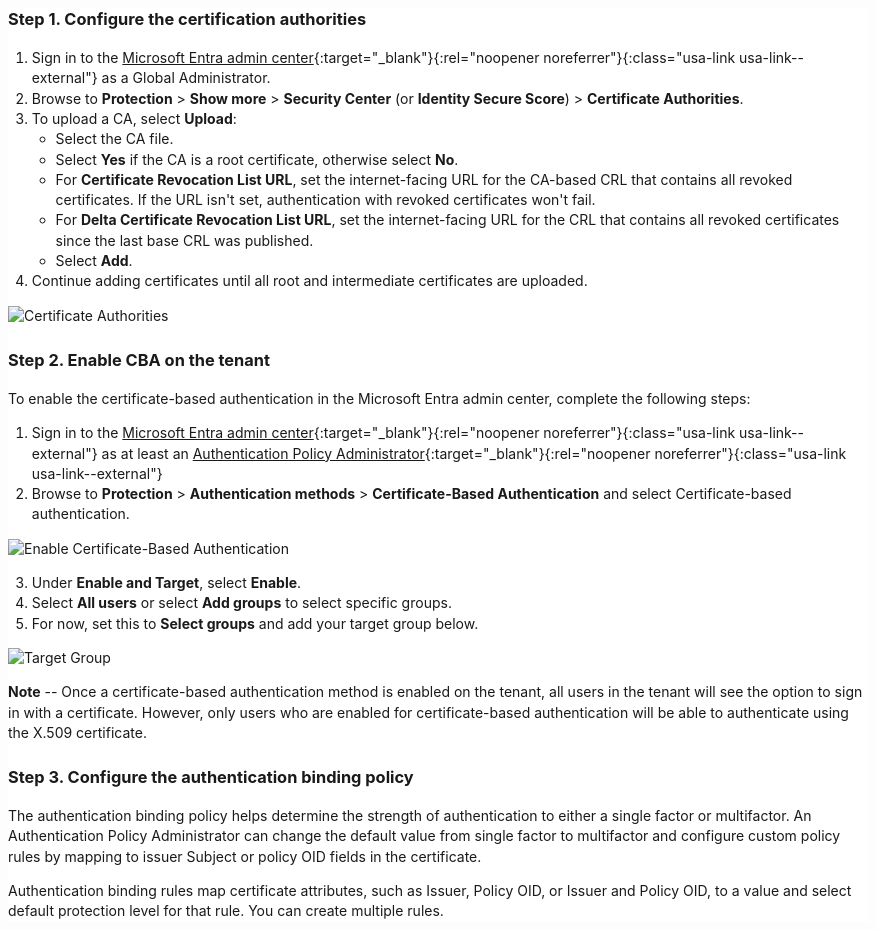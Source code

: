 ### Step 1. Configure the certification authorities

1. Sign in to the [Microsoft Entra admin center](https://entra.microsoft.com/){:target="_blank"}{:rel="noopener noreferrer"}{:class="usa-link usa-link--external"} as a Global Administrator.
2. Browse to **Protection** > **Show more** > **Security Center** (or **Identity Secure Score**) > **Certificate Authorities**.
3. To upload a CA, select **Upload**:
   - Select the CA file.
   - Select **Yes** if the CA is a root certificate, otherwise select **No**.
   - For **Certificate Revocation List URL**, set the internet-facing URL for the CA-based CRL that contains all revoked certificates. If the URL isn't set, authentication with revoked certificates won't fail.
   - For **Delta Certificate Revocation List URL**, set the internet-facing URL for the CRL that contains all revoked certificates since the last base CRL was published.
   - Select **Add**.
4. Continue adding certificates until all root and intermediate certificates are uploaded.

![Certificate Authorities]({{site.baseurl}}/assets/playbooks/cba/CBAP1.png)

### Step 2. Enable CBA on the tenant

To enable the certificate-based authentication in the Microsoft Entra admin center, complete the following steps:

1. Sign in to the [Microsoft Entra admin center](https://entra.microsoft.com/){:target="_blank"}{:rel="noopener noreferrer"}{:class="usa-link usa-link--external"} as at least an [Authentication Policy Administrator](https://learn.microsoft.com/en-us/entra/identity/role-based-access-control/permissions-reference#authentication-policy-administrator){:target="_blank"}{:rel="noopener noreferrer"}{:class="usa-link usa-link--external"}
2. Browse to **Protection** > **Authentication methods** > **Certificate-Based Authentication** and select Certificate-based authentication.

![Enable Certificate-Based Authentication]({{site.baseurl}}/assets/playbooks/cba/CBAP2.png)

3. Under **Enable and Target**, select **Enable**.
4. Select **All users** or select **Add groups** to select specific groups.
5. For now, set this to **Select groups** and add your target group below.

![Target Group]({{site.baseurl}}/assets/playbooks/cba/CBAP3.png)

**Note** -- Once a certificate-based authentication method is enabled on the tenant, all users in the tenant will see the option to sign in with a certificate. However, only users who are enabled for certificate-based authentication will be able to authenticate using the X.509 certificate.

### Step 3. Configure the authentication binding policy

The authentication binding policy helps determine the strength of authentication to either a single factor or multifactor. An Authentication Policy Administrator can change the default value from single factor to multifactor and configure custom policy rules by mapping to issuer Subject or policy OID fields in the certificate.

Authentication binding rules map certificate attributes, such as Issuer, Policy OID, or Issuer and Policy OID, to a value and select default protection level for that rule. You can create multiple rules.
